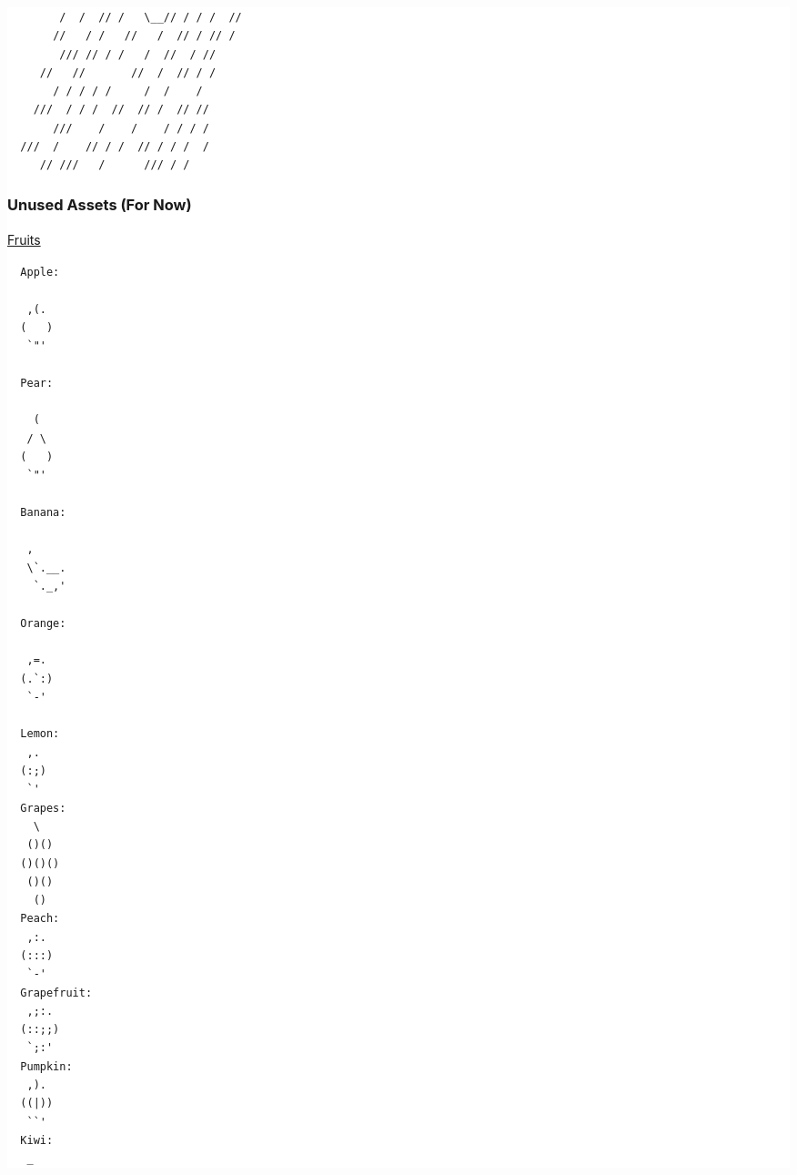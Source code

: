 ```
        /  /  // /   \__// / / /  //
       //   / /   //   /  // / // /
        /// // / /   /  //  / //
     //   //       //  /  // / /
       / / / / /     /  /    /
    ///  / / /  //  // /  // //
       ///    /    /    / / / /
  ///  /    // / /  // / / /  /
     // ///   /      /// / /
```
### Unused Assets (For Now)

[Fruits](https://ascii.co.uk/art/fruit)
```
  Apple:
  
   ,(.
  (   )
   `"'
  
  Pear:
  
    (
   / \
  (   )
   `"'
  
  Banana:
  
   ,
   \`.__.
    `._,'
  
  Orange:
  
   ,=.
  (.`:)
   `-'
  
  Lemon:
   ,.
  (:;)
   `'
  Grapes:
    \
   ()()
  ()()()
   ()()
    ()
  Peach:
   ,:.
  (:::)
   `-'
  Grapefruit:
   ,;:.
  (::;;)
   `;:'
  Pumpkin:
   ,).
  ((|))
   ``'
  Kiwi:
   _
```